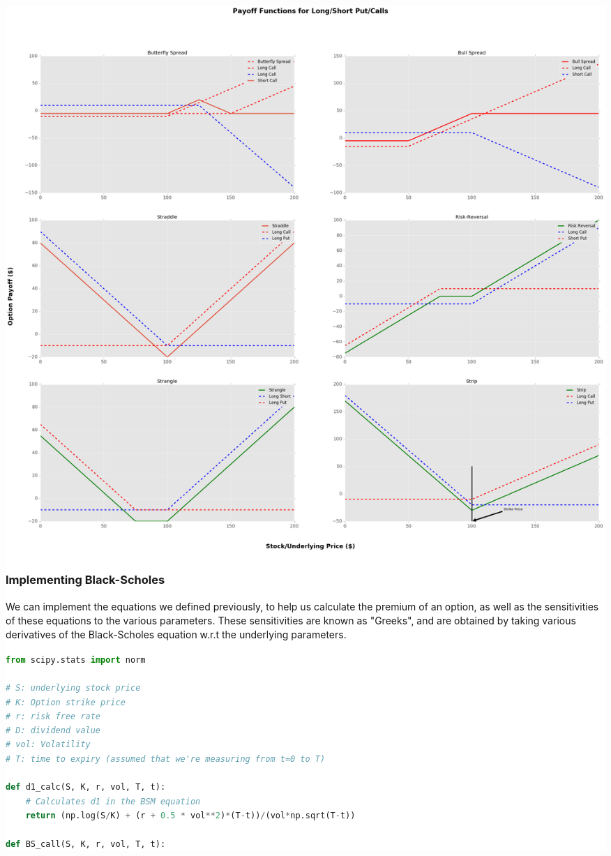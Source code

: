 ![png](/img/blackscholes_9_0.png)


### Implementing Black-Scholes
We can implement the equations we defined previously, to help us calculate the premium of an option, as well as the sensitivities of these equations to the various parameters. These sensitivities are known as "Greeks", and are obtained by taking various derivatives of the Black-Scholes equation w.r.t the underlying parameters.


```python
from scipy.stats import norm

# S: underlying stock price
# K: Option strike price
# r: risk free rate
# D: dividend value
# vol: Volatility
# T: time to expiry (assumed that we're measuring from t=0 to T)

def d1_calc(S, K, r, vol, T, t):
    # Calculates d1 in the BSM equation
    return (np.log(S/K) + (r + 0.5 * vol**2)*(T-t))/(vol*np.sqrt(T-t))

def BS_call(S, K, r, vol, T, t):
```